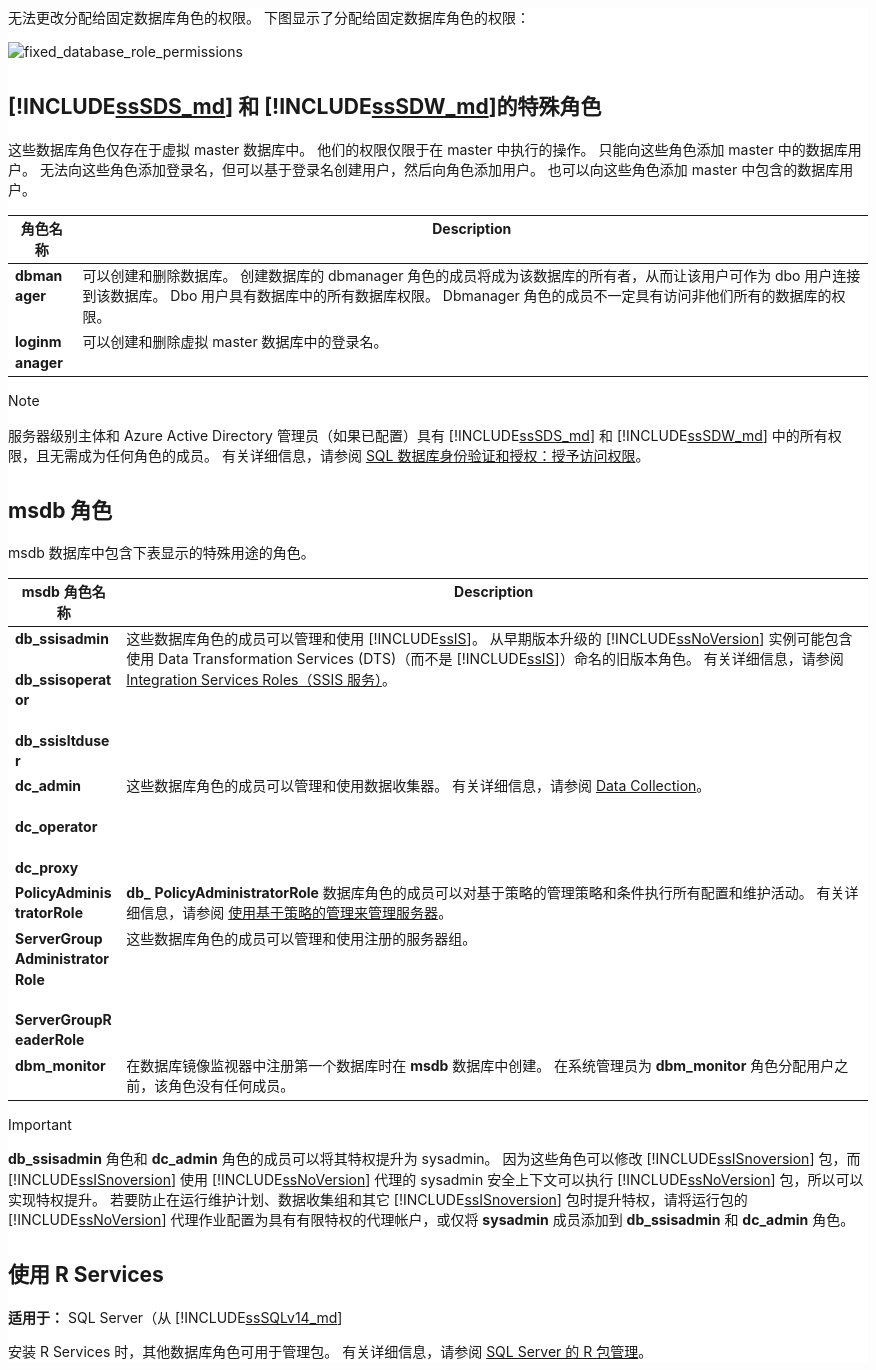 无法更改分配给固定数据库角色的权限。 下图显示了分配给固定数据库角色的权限：

![fixed_database_role_permissions](../../../relational-databases/security/authentication-access/media/permissions-of-database-roles.png)

## <a name="special-roles-for-includesssdsmdincludessssds-mdmd-and-includesssdwmdincludessssdw-mdmd"></a>[!INCLUDE[ssSDS_md](../../../includes/sssds-md.md)] 和 [!INCLUDE[ssSDW_md](../../../includes/sssdw-md.md)]的特殊角色

这些数据库角色仅存在于虚拟 master 数据库中。 他们的权限仅限于在 master 中执行的操作。 只能向这些角色添加 master 中的数据库用户。 无法向这些角色添加登录名，但可以基于登录名创建用户，然后向角色添加用户。 也可以向这些角色添加 master 中包含的数据库用户。

|角色名称|Description|  
|--------------------|-----------------|
**dbmanager** | 可以创建和删除数据库。 创建数据库的 dbmanager 角色的成员将成为该数据库的所有者，从而让该用户可作为 dbo 用户连接到该数据库。 Dbo 用户具有数据库中的所有数据库权限。 Dbmanager 角色的成员不一定具有访问非他们所有的数据库的权限。
**loginmanager** | 可以创建和删除虚拟 master 数据库中的登录名。  

> [!NOTE]
> 服务器级别主体和 Azure Active Directory 管理员（如果已配置）具有 [!INCLUDE[ssSDS_md](../../../includes/sssds-md.md)] 和 [!INCLUDE[ssSDW_md](../../../includes/sssdw-md.md)] 中的所有权限，且无需成为任何角色的成员。 有关详细信息，请参阅 [SQL 数据库身份验证和授权：授予访问权限](https://azure.microsoft.com/documentation/articles/sql-database-manage-logins/)。 
  
## <a name="msdb-roles"></a>msdb 角色  
 msdb 数据库中包含下表显示的特殊用途的角色。  
  
|msdb 角色名称|Description|  
|--------------------|-----------------|  
|**db_ssisadmin**<br /><br /> **db_ssisoperator**<br /><br /> **db_ssisltduser**|这些数据库角色的成员可以管理和使用 [!INCLUDE[ssIS](../../../includes/ssis-md.md)]。 从早期版本升级的 [!INCLUDE[ssNoVersion](../../../includes/ssnoversion-md.md)] 实例可能包含使用 Data Transformation Services (DTS)（而不是 [!INCLUDE[ssIS](../../../includes/ssis-md.md)]）命名的旧版本角色。 有关详细信息，请参阅 [Integration Services Roles（SSIS 服务）](../../../integration-services/security/integration-services-roles-ssis-service.md)。|  
|**dc_admin**<br /><br /> **dc_operator**<br /><br /> **dc_proxy**|这些数据库角色的成员可以管理和使用数据收集器。 有关详细信息，请参阅 [Data Collection](../../../relational-databases/data-collection/data-collection.md)。|  
|**PolicyAdministratorRole**|**db_ PolicyAdministratorRole** 数据库角色的成员可以对基于策略的管理策略和条件执行所有配置和维护活动。 有关详细信息，请参阅 [使用基于策略的管理来管理服务器](../../../relational-databases/policy-based-management/administer-servers-by-using-policy-based-management.md)。|  
|**ServerGroupAdministratorRole**<br /><br /> **ServerGroupReaderRole**|这些数据库角色的成员可以管理和使用注册的服务器组。|  
|**dbm_monitor**|在数据库镜像监视器中注册第一个数据库时在 **msdb** 数据库中创建。 在系统管理员为 **dbm_monitor** 角色分配用户之前，该角色没有任何成员。|  
  
> [!IMPORTANT]  
>  **db_ssisadmin** 角色和 **dc_admin** 角色的成员可以将其特权提升为 sysadmin。 因为这些角色可以修改 [!INCLUDE[ssISnoversion](../../../includes/ssisnoversion-md.md)] 包，而 [!INCLUDE[ssISnoversion](../../../includes/ssisnoversion-md.md)] 使用 [!INCLUDE[ssNoVersion](../../../includes/ssnoversion-md.md)] 代理的 sysadmin 安全上下文可以执行 [!INCLUDE[ssNoVersion](../../../includes/ssnoversion-md.md)] 包，所以可以实现特权提升。 若要防止在运行维护计划、数据收集组和其它 [!INCLUDE[ssISnoversion](../../../includes/ssisnoversion-md.md)] 包时提升特权，请将运行包的 [!INCLUDE[ssNoVersion](../../../includes/ssnoversion-md.md)] 代理作业配置为具有有限特权的代理帐户，或仅将 **sysadmin** 成员添加到 **db_ssisadmin** 和 **dc_admin** 角色。  

## <a name="working-with-r-services"></a>使用 R Services  

**适用于：** SQL Server（从 [!INCLUDE[ssSQLv14_md](../../../includes/sssqlv14-md.md)]   

安装 R Services 时，其他数据库角色可用于管理包。 有关详细信息，请参阅 [SQL Server 的 R 包管理](../../../advanced-analytics/r-services/r-package-management-for-sql-server-r-services.md)。
